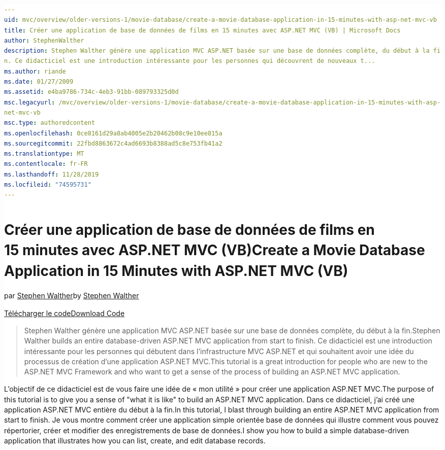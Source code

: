 ```yaml
---
uid: mvc/overview/older-versions-1/movie-database/create-a-movie-database-application-in-15-minutes-with-asp-net-mvc-vb
title: Créer une application de base de données de films en 15 minutes avec ASP.NET MVC (VB) | Microsoft Docs
author: StephenWalther
description: Stephen Walther génère une application MVC ASP.NET basée sur une base de données complète, du début à la fin. Ce didacticiel est une introduction intéressante pour les personnes qui découvrent de nouveaux t...
ms.author: riande
ms.date: 01/27/2009
ms.assetid: e4ba9786-734c-4eb3-91bb-089793325d0d
msc.legacyurl: /mvc/overview/older-versions-1/movie-database/create-a-movie-database-application-in-15-minutes-with-asp-net-mvc-vb
msc.type: authoredcontent
ms.openlocfilehash: 0ce8161d29a8ab4005e2b20462b08c9e10ee815a
ms.sourcegitcommit: 22fbd8863672c4ad6693b8388ad5c8e753fb41a2
ms.translationtype: MT
ms.contentlocale: fr-FR
ms.lasthandoff: 11/28/2019
ms.locfileid: "74595731"
---
```

# <a name="create-a-movie-database-application-in-15-minutes-with-aspnet-mvc-vb"></a><span data-ttu-id="62e2e-104">Créer une application de base de données de films en 15 minutes avec ASP.NET MVC (VB)</span><span class="sxs-lookup"><span data-stu-id="62e2e-104">Create a Movie Database Application in 15 Minutes with ASP.NET MVC (VB)</span></span>

<span data-ttu-id="62e2e-105">par [Stephen Walther](https://github.com/StephenWalther)</span><span class="sxs-lookup"><span data-stu-id="62e2e-105">by [Stephen Walther](https://github.com/StephenWalther)</span></span>

[<span data-ttu-id="62e2e-106">Télécharger le code</span><span class="sxs-lookup"><span data-stu-id="62e2e-106">Download Code</span></span>](https://download.microsoft.com/download/7/2/8/728F8794-E59A-4D18-9A56-7AD2DB05BD9D/MovieApp_VB.zip)

> <span data-ttu-id="62e2e-107">Stephen Walther génère une application MVC ASP.NET basée sur une base de données complète, du début à la fin.</span><span class="sxs-lookup"><span data-stu-id="62e2e-107">Stephen Walther builds an entire database-driven ASP.NET MVC application from start to finish.</span></span> <span data-ttu-id="62e2e-108">Ce didacticiel est une introduction intéressante pour les personnes qui débutent dans l’infrastructure MVC ASP.NET et qui souhaitent avoir une idée du processus de création d’une application ASP.NET MVC.</span><span class="sxs-lookup"><span data-stu-id="62e2e-108">This tutorial is a great introduction for people who are new to the ASP.NET MVC Framework and who want to get a sense of the process of building an ASP.NET MVC application.</span></span>

<span data-ttu-id="62e2e-109">L’objectif de ce didacticiel est de vous faire une idée de « mon utilité » pour créer une application ASP.NET MVC.</span><span class="sxs-lookup"><span data-stu-id="62e2e-109">The purpose of this tutorial is to give you a sense of "what it is like" to build an ASP.NET MVC application.</span></span> <span data-ttu-id="62e2e-110">Dans ce didacticiel, j’ai créé une application ASP.NET MVC entière du début à la fin.</span><span class="sxs-lookup"><span data-stu-id="62e2e-110">In this tutorial, I blast through building an entire ASP.NET MVC application from start to finish.</span></span> <span data-ttu-id="62e2e-111">Je vous montre comment créer une application simple orientée base de données qui illustre comment vous pouvez répertorier, créer et modifier des enregistrements de base de données.</span><span class="sxs-lookup"><span data-stu-id="62e2e-111">I show you how to build a simple database-driven application that illustrates how you can list, create, and edit database records.</span></span>
